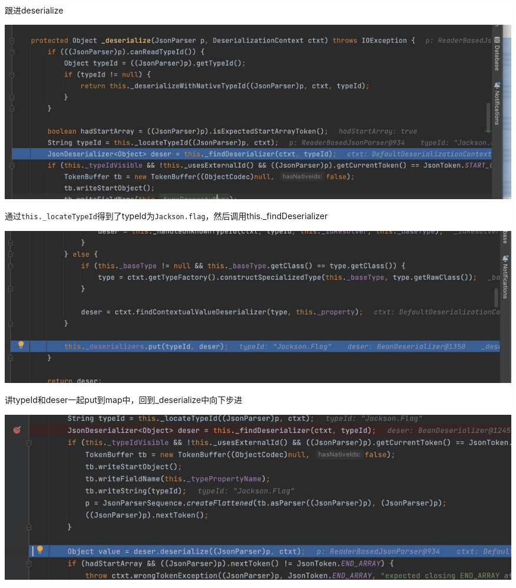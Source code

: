 跟进deserialize

![image-20220914155055045](images/20.png)

通过`this._locateTypeId`得到了typeId为`Jackson.flag`，然后调用this._findDeserializer

![image-20220914155236978](images/21.png)

讲typeId和deser一起put到map中，回到_deserialize中向下步进

![image-20220914155515010](images/22.png)
